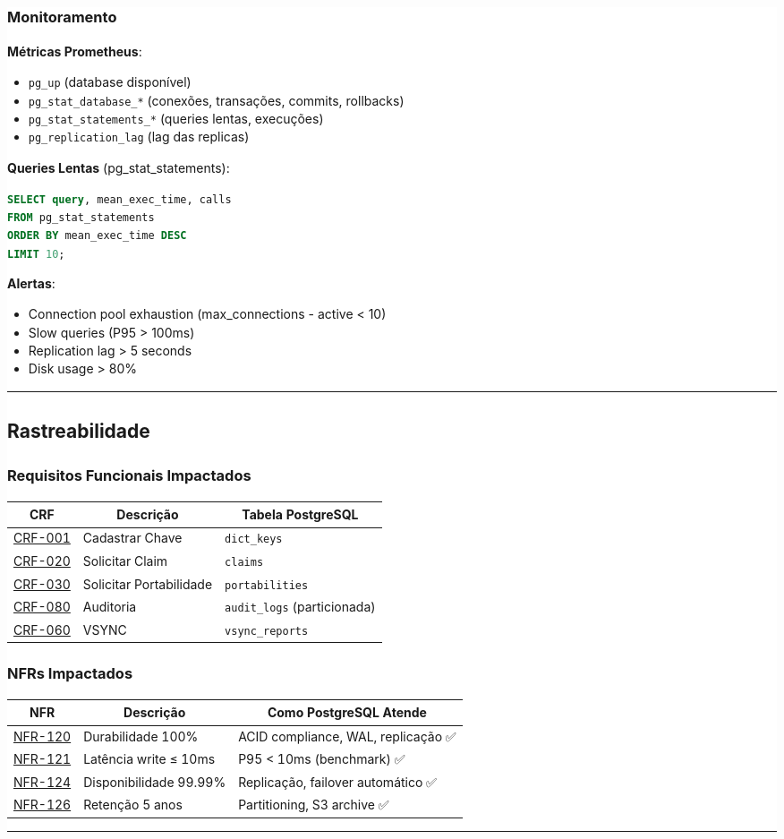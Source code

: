 ### Monitoramento

**Métricas Prometheus**:
- `pg_up` (database disponível)
- `pg_stat_database_*` (conexões, transações, commits, rollbacks)
- `pg_stat_statements_*` (queries lentas, execuções)
- `pg_replication_lag` (lag das replicas)

**Queries Lentas** (pg_stat_statements):
```sql
SELECT query, mean_exec_time, calls
FROM pg_stat_statements
ORDER BY mean_exec_time DESC
LIMIT 10;
```

**Alertas**:
- Connection pool exhaustion (max_connections - active < 10)
- Slow queries (P95 > 100ms)
- Replication lag > 5 seconds
- Disk usage > 80%

---

## Rastreabilidade

### Requisitos Funcionais Impactados

| CRF | Descrição | Tabela PostgreSQL |
|-----|-----------|-------------------|
| [CRF-001](../05_Requisitos/CRF-001_Requisitos_Funcionais.md#crf-001) | Cadastrar Chave | `dict_keys` |
| [CRF-020](../05_Requisitos/CRF-001_Requisitos_Funcionais.md#crf-020) | Solicitar Claim | `claims` |
| [CRF-030](../05_Requisitos/CRF-001_Requisitos_Funcionais.md#crf-030) | Solicitar Portabilidade | `portabilities` |
| [CRF-080](../05_Requisitos/CRF-001_Requisitos_Funcionais.md#crf-080) | Auditoria | `audit_logs` (particionada) |
| [CRF-060](../05_Requisitos/CRF-001_Requisitos_Funcionais.md#crf-060) | VSYNC | `vsync_reports` |

### NFRs Impactados

| NFR | Descrição | Como PostgreSQL Atende |
|-----|-----------|------------------------|
| [NFR-120](../05_Requisitos/NFR-001_Requisitos_Nao_Funcionais.md#nfr-120) | Durabilidade 100% | ACID compliance, WAL, replicação ✅ |
| [NFR-121](../05_Requisitos/NFR-001_Requisitos_Nao_Funcionais.md#nfr-121) | Latência write ≤ 10ms | P95 < 10ms (benchmark) ✅ |
| [NFR-124](../05_Requisitos/NFR-001_Requisitos_Nao_Funcionais.md#nfr-124) | Disponibilidade 99.99% | Replicação, failover automático ✅ |
| [NFR-126](../05_Requisitos/NFR-001_Requisitos_Nao_Funcionais.md#nfr-126) | Retenção 5 anos | Partitioning, S3 archive ✅ |

---

